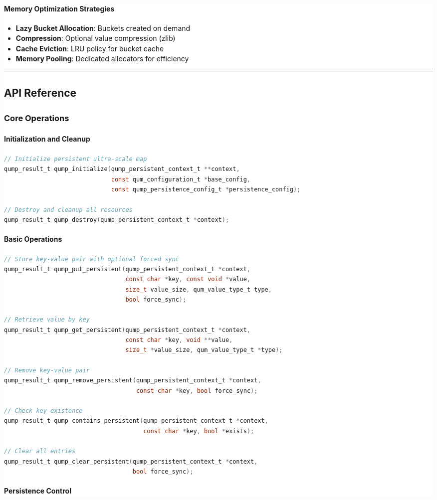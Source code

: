 #### Memory Optimization Strategies
- **Lazy Bucket Allocation**: Buckets created on demand
- **Compression**: Optional value compression (zlib)
- **Cache Eviction**: LRU policy for bucket cache
- **Memory Pooling**: Dedicated allocators for efficiency

---

## API Reference

### Core Operations

#### Initialization and Cleanup

```c
// Initialize persistent ultra-scale map
qump_result_t qump_initialize(qump_persistent_context_t **context, 
                              const qum_configuration_t *base_config,
                              const qump_persistence_config_t *persistence_config);

// Destroy and cleanup all resources
qump_result_t qump_destroy(qump_persistent_context_t *context);
```

#### Basic Operations

```c
// Store key-value pair with optional forced sync
qump_result_t qump_put_persistent(qump_persistent_context_t *context, 
                                  const char *key, const void *value, 
                                  size_t value_size, qum_value_type_t type, 
                                  bool force_sync);

// Retrieve value by key
qump_result_t qump_get_persistent(qump_persistent_context_t *context, 
                                  const char *key, void **value, 
                                  size_t *value_size, qum_value_type_t *type);

// Remove key-value pair
qump_result_t qump_remove_persistent(qump_persistent_context_t *context, 
                                     const char *key, bool force_sync);

// Check key existence
qump_result_t qump_contains_persistent(qump_persistent_context_t *context, 
                                       const char *key, bool *exists);

// Clear all entries
qump_result_t qump_clear_persistent(qump_persistent_context_t *context, 
                                    bool force_sync);
```

#### Persistence Control
